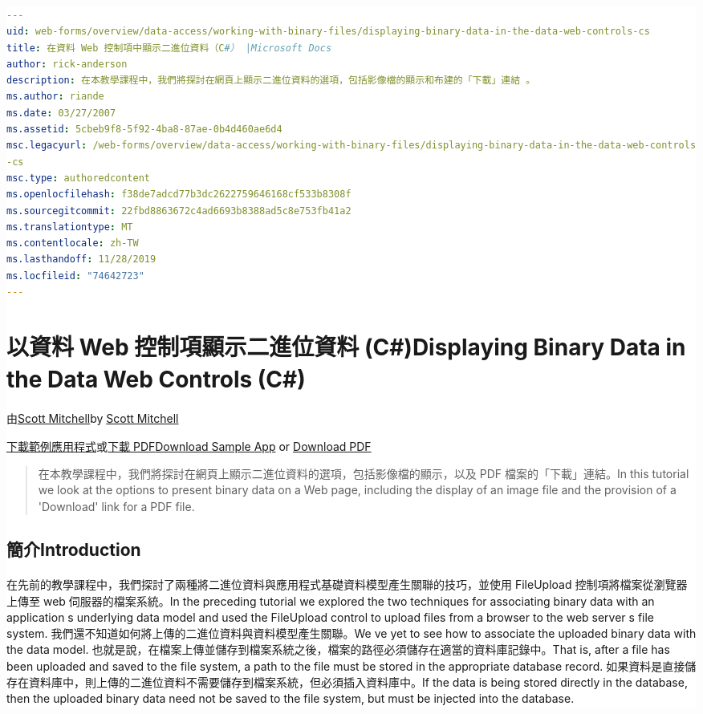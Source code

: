 ```yaml
---
uid: web-forms/overview/data-access/working-with-binary-files/displaying-binary-data-in-the-data-web-controls-cs
title: 在資料 Web 控制項中顯示二進位資料（C#） |Microsoft Docs
author: rick-anderson
description: 在本教學課程中，我們將探討在網頁上顯示二進位資料的選項，包括影像檔的顯示和布建的「下載」連結 。
ms.author: riande
ms.date: 03/27/2007
ms.assetid: 5cbeb9f8-5f92-4ba8-87ae-0b4d460ae6d4
msc.legacyurl: /web-forms/overview/data-access/working-with-binary-files/displaying-binary-data-in-the-data-web-controls-cs
msc.type: authoredcontent
ms.openlocfilehash: f38de7adcd77b3dc2622759646168cf533b8308f
ms.sourcegitcommit: 22fbd8863672c4ad6693b8388ad5c8e753fb41a2
ms.translationtype: MT
ms.contentlocale: zh-TW
ms.lasthandoff: 11/28/2019
ms.locfileid: "74642723"
---
```

# <a name="displaying-binary-data-in-the-data-web-controls-c"></a><span data-ttu-id="3d758-103">以資料 Web 控制項顯示二進位資料 (C#)</span><span class="sxs-lookup"><span data-stu-id="3d758-103">Displaying Binary Data in the Data Web Controls (C#)</span></span>

<span data-ttu-id="3d758-104">由[Scott Mitchell](https://twitter.com/ScottOnWriting)</span><span class="sxs-lookup"><span data-stu-id="3d758-104">by [Scott Mitchell](https://twitter.com/ScottOnWriting)</span></span>

<span data-ttu-id="3d758-105">[下載範例應用程式](https://download.microsoft.com/download/4/a/7/4a7a3b18-d80e-4014-8e53-a6a2427f0d93/ASPNET_Data_Tutorial_55_CS.exe)或[下載 PDF](displaying-binary-data-in-the-data-web-controls-cs/_static/datatutorial55cs1.pdf)</span><span class="sxs-lookup"><span data-stu-id="3d758-105">[Download Sample App](https://download.microsoft.com/download/4/a/7/4a7a3b18-d80e-4014-8e53-a6a2427f0d93/ASPNET_Data_Tutorial_55_CS.exe) or [Download PDF](displaying-binary-data-in-the-data-web-controls-cs/_static/datatutorial55cs1.pdf)</span></span>

> <span data-ttu-id="3d758-106">在本教學課程中，我們將探討在網頁上顯示二進位資料的選項，包括影像檔的顯示，以及 PDF 檔案的「下載」連結。</span><span class="sxs-lookup"><span data-stu-id="3d758-106">In this tutorial we look at the options to present binary data on a Web page, including the display of an image file and the provision of a 'Download' link for a PDF file.</span></span>

## <a name="introduction"></a><span data-ttu-id="3d758-107">簡介</span><span class="sxs-lookup"><span data-stu-id="3d758-107">Introduction</span></span>

<span data-ttu-id="3d758-108">在先前的教學課程中，我們探討了兩種將二進位資料與應用程式基礎資料模型產生關聯的技巧，並使用 FileUpload 控制項將檔案從瀏覽器上傳至 web 伺服器的檔案系統。</span><span class="sxs-lookup"><span data-stu-id="3d758-108">In the preceding tutorial we explored the two techniques for associating binary data with an application s underlying data model and used the FileUpload control to upload files from a browser to the web server s file system.</span></span> <span data-ttu-id="3d758-109">我們還不知道如何將上傳的二進位資料與資料模型產生關聯。</span><span class="sxs-lookup"><span data-stu-id="3d758-109">We ve yet to see how to associate the uploaded binary data with the data model.</span></span> <span data-ttu-id="3d758-110">也就是說，在檔案上傳並儲存到檔案系統之後，檔案的路徑必須儲存在適當的資料庫記錄中。</span><span class="sxs-lookup"><span data-stu-id="3d758-110">That is, after a file has been uploaded and saved to the file system, a path to the file must be stored in the appropriate database record.</span></span> <span data-ttu-id="3d758-111">如果資料是直接儲存在資料庫中，則上傳的二進位資料不需要儲存到檔案系統，但必須插入資料庫中。</span><span class="sxs-lookup"><span data-stu-id="3d758-111">If the data is being stored directly in the database, then the uploaded binary data need not be saved to the file system, but must be injected into the database.</span></span>

